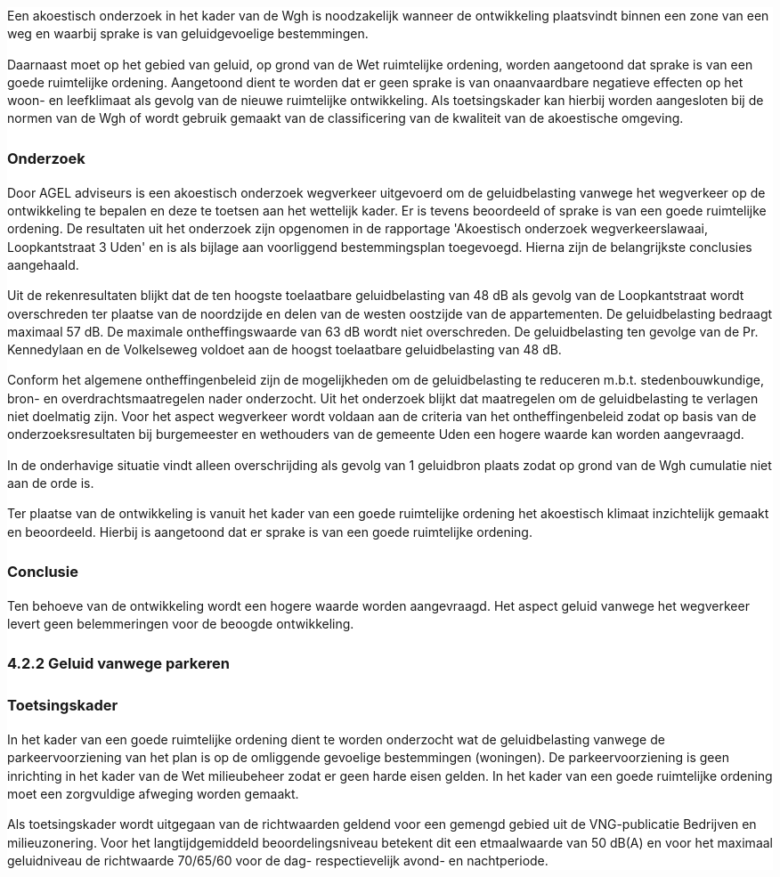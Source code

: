 Een akoestisch onderzoek in het kader van de Wgh is noodzakelijk wanneer de ontwikkeling plaatsvindt binnen een zone van een weg en waarbij sprake is van geluidgevoelige bestemmingen.

Daarnaast moet op het gebied van geluid, op grond van de Wet ruimtelijke ordening, worden aangetoond dat sprake is van een goede ruimtelijke ordening. Aangetoond dient te worden dat er geen sprake is van onaanvaardbare negatieve effecten op het woon- en leefklimaat als gevolg van de nieuwe ruimtelijke ontwikkeling. Als toetsingskader kan hierbij worden aangesloten bij de normen van de Wgh of wordt gebruik gemaakt van de classificering van de kwaliteit van de akoestische omgeving.

### Onderzoek

Door AGEL adviseurs is een akoestisch onderzoek wegverkeer uitgevoerd om de geluidbelasting vanwege het wegverkeer op de ontwikkeling te bepalen en deze te toetsen aan het wettelijk kader. Er is tevens beoordeeld of sprake is van een goede ruimtelijke ordening. De resultaten uit het onderzoek zijn opgenomen in de rapportage 'Akoestisch onderzoek wegverkeerslawaai, Loopkantstraat 3 Uden' en is als bijlage aan voorliggend bestemmingsplan toegevoegd. Hierna zijn de belangrijkste conclusies aangehaald.

Uit de rekenresultaten blijkt dat de ten hoogste toelaatbare geluidbelasting van 48 dB als gevolg van de Loopkantstraat wordt overschreden ter plaatse van de noordzijde en delen van de westen oostzijde van de appartementen. De geluidbelasting bedraagt maximaal 57 dB. De maximale ontheffingswaarde van 63 dB wordt niet overschreden. De geluidbelasting ten gevolge van de Pr. Kennedylaan en de Volkelseweg voldoet aan de hoogst toelaatbare geluidbelasting van 48 dB.

Conform het algemene ontheffingenbeleid zijn de mogelijkheden om de geluidbelasting te reduceren m.b.t. stedenbouwkundige, bron- en overdrachtsmaatregelen nader onderzocht. Uit het onderzoek blijkt dat maatregelen om de geluidbelasting te verlagen niet doelmatig zijn. Voor het aspect wegverkeer wordt voldaan aan de criteria van het ontheffingenbeleid zodat op basis van de onderzoeksresultaten bij burgemeester en wethouders van de gemeente Uden een hogere waarde kan worden aangevraagd.

In de onderhavige situatie vindt alleen overschrijding als gevolg van 1 geluidbron plaats zodat op grond van de Wgh cumulatie niet aan de orde is.

Ter plaatse van de ontwikkeling is vanuit het kader van een goede ruimtelijke ordening het akoestisch klimaat inzichtelijk gemaakt en beoordeeld. Hierbij is aangetoond dat er sprake is van een goede ruimtelijke ordening.

### Conclusie

Ten behoeve van de ontwikkeling wordt een hogere waarde worden aangevraagd. Het aspect geluid vanwege het wegverkeer levert geen belemmeringen voor de beoogde ontwikkeling.

### 4.2.2 Geluid vanwege parkeren

### Toetsingskader

In het kader van een goede ruimtelijke ordening dient te worden onderzocht wat de geluidbelasting vanwege de parkeervoorziening van het plan is op de omliggende gevoelige bestemmingen (woningen). De parkeervoorziening is geen inrichting in het kader van de Wet milieubeheer zodat er geen harde eisen gelden. In het kader van een goede ruimtelijke ordening moet een zorgvuldige afweging worden gemaakt.

Als toetsingskader wordt uitgegaan van de richtwaarden geldend voor een gemengd gebied uit de VNG-publicatie Bedrijven en milieuzonering. Voor het langtijdgemiddeld beoordelingsniveau betekent dit een etmaalwaarde van 50 dB(A) en voor het maximaal geluidniveau de richtwaarde 70/65/60 voor de dag- respectievelijk avond- en nachtperiode.

